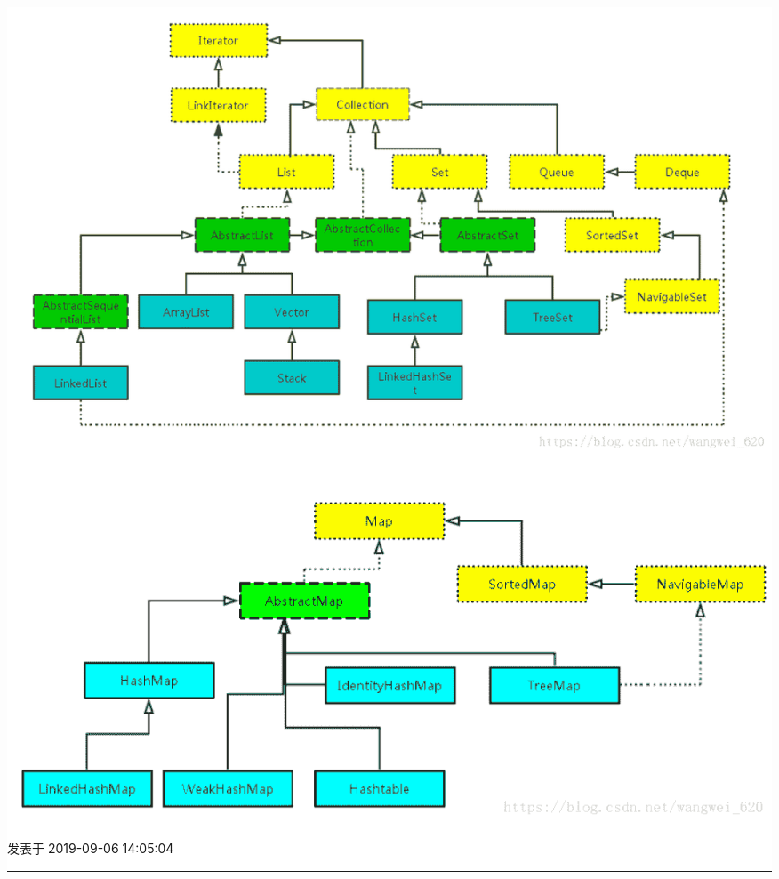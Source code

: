 ![](img/cf306638a1c0e30b9e17a81f53be7b7b.png)![](img/da3390e8593e76caf547875040dafd99.png)

发表于 2019-09-06 14:05:04

* * *

